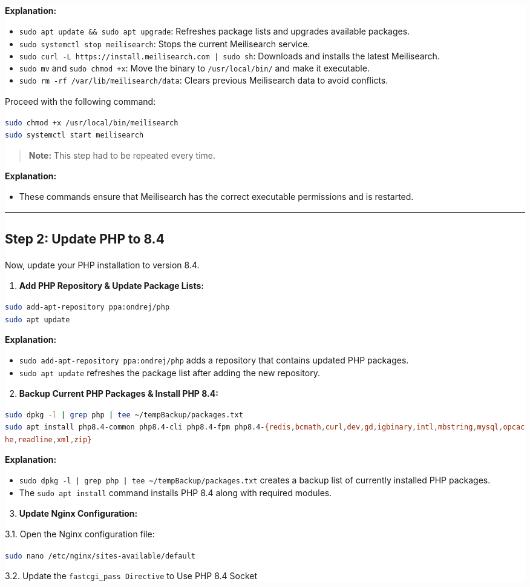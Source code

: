 **Explanation:**
- `sudo apt update && sudo apt upgrade`: Refreshes package lists and upgrades available packages.
- `sudo systemctl stop meilisearch`: Stops the current Meilisearch service.
- `sudo curl -L https://install.meilisearch.com | sudo sh`: Downloads and installs the latest Meilisearch.
- `sudo mv` and `sudo chmod +x`: Move the binary to `/usr/local/bin/` and make it executable.
- `sudo rm -rf /var/lib/meilisearch/data`: Clears previous Meilisearch data to avoid conflicts.

Proceed with the following command:

```bash
sudo chmod +x /usr/local/bin/meilisearch
sudo systemctl start meilisearch
```

> **Note:**
> This step had to be repeated every time.

**Explanation:**
- These commands ensure that Meilisearch has the correct executable permissions and is restarted.

---

## Step 2: Update PHP to 8.4

Now, update your PHP installation to version 8.4.

1. **Add PHP Repository & Update Package Lists:**

```bash
sudo add-apt-repository ppa:ondrej/php
sudo apt update
```

**Explanation:**
- `sudo add-apt-repository ppa:ondrej/php` adds a repository that contains updated PHP packages.
- `sudo apt update` refreshes the package list after adding the new repository.

2. **Backup Current PHP Packages & Install PHP 8.4:**

```bash
sudo dpkg -l | grep php | tee ~/tempBackup/packages.txt
sudo apt install php8.4-common php8.4-cli php8.4-fpm php8.4-{redis,bcmath,curl,dev,gd,igbinary,intl,mbstring,mysql,opcache,readline,xml,zip}
```

**Explanation:**
- `sudo dpkg -l | grep php | tee ~/tempBackup/packages.txt` creates a backup list of currently installed PHP packages.
- The `sudo apt install` command installs PHP 8.4 along with required modules.

3. **Update Nginx Configuration:**

3.1. Open the Nginx configuration file:
   ```bash
   sudo nano /etc/nginx/sites-available/default
   ```

3.2. Update the `fastcgi_pass Directive` to Use PHP 8.4 Socket
